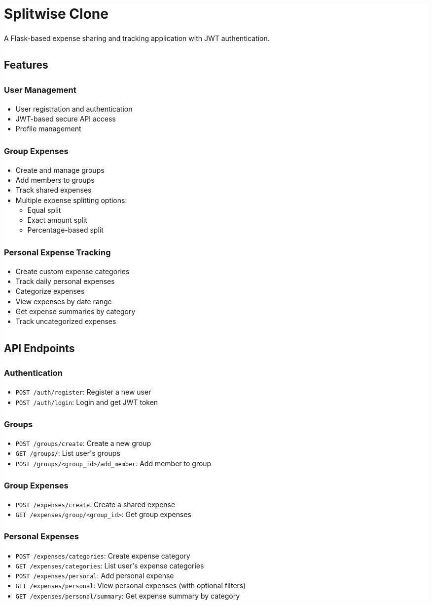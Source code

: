 # Splitwise Clone

A Flask-based expense sharing and tracking application with JWT authentication.

## Features

### User Management
- User registration and authentication
- JWT-based secure API access
- Profile management

### Group Expenses
- Create and manage groups
- Add members to groups
- Track shared expenses
- Multiple expense splitting options:
  - Equal split
  - Exact amount split
  - Percentage-based split

### Personal Expense Tracking
- Create custom expense categories
- Track daily personal expenses
- Categorize expenses
- View expenses by date range
- Get expense summaries by category
- Track uncategorized expenses

## API Endpoints

### Authentication
- `POST /auth/register`: Register a new user
- `POST /auth/login`: Login and get JWT token

### Groups
- `POST /groups/create`: Create a new group
- `GET /groups/`: List user's groups
- `POST /groups/<group_id>/add_member`: Add member to group

### Group Expenses
- `POST /expenses/create`: Create a shared expense
- `GET /expenses/group/<group_id>`: Get group expenses

### Personal Expenses
- `POST /expenses/categories`: Create expense category
- `GET /expenses/categories`: List user's expense categories
- `POST /expenses/personal`: Add personal expense
- `GET /expenses/personal`: View personal expenses (with optional filters)
- `GET /expenses/personal/summary`: Get expense summary by category
